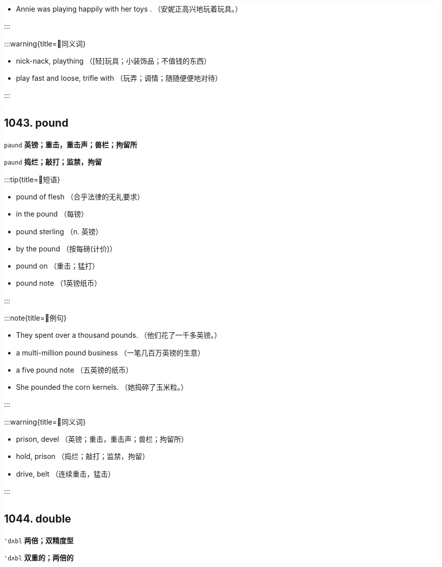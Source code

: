 - Annie was playing happily with her toys . （安妮正高兴地玩着玩具。）

:::

:::warning{title=🤔同义词}

- nick-nack, plaything （[轻]玩具；小装饰品；不值钱的东西）

- play fast and loose, trifle with （玩弄；调情；随随便便地对待）

:::


## 1043. pound

`paund`  **英镑；重击，重击声；兽栏；拘留所**

`paund`  **捣烂；敲打；监禁，拘留**

:::tip{title=🤩短语}

- pound of flesh （合乎法律的无礼要求）

- in the pound （每镑）

- pound sterling （n. 英镑）

- by the pound （按每磅(计价)）

- pound on （重击；猛打）

- pound note （1英镑纸币）

:::

:::note{title=🎤例句}

- They spent over a thousand pounds. （他们花了一千多英镑。）

- a multi-million pound business （一笔几百万英镑的生意）

- a five pound note （五英镑的纸币）

- She pounded the corn kernels. （她捣碎了玉米粒。）

:::

:::warning{title=🤔同义词}

- prison, devel （英镑；重击，重击声；兽栏；拘留所）

- hold, prison （捣烂；敲打；监禁，拘留）

- drive, belt （连续重击，猛击）

:::


## 1044. double

`'dʌbl`  **两倍；双精度型**

`'dʌbl`  **双重的；两倍的**
